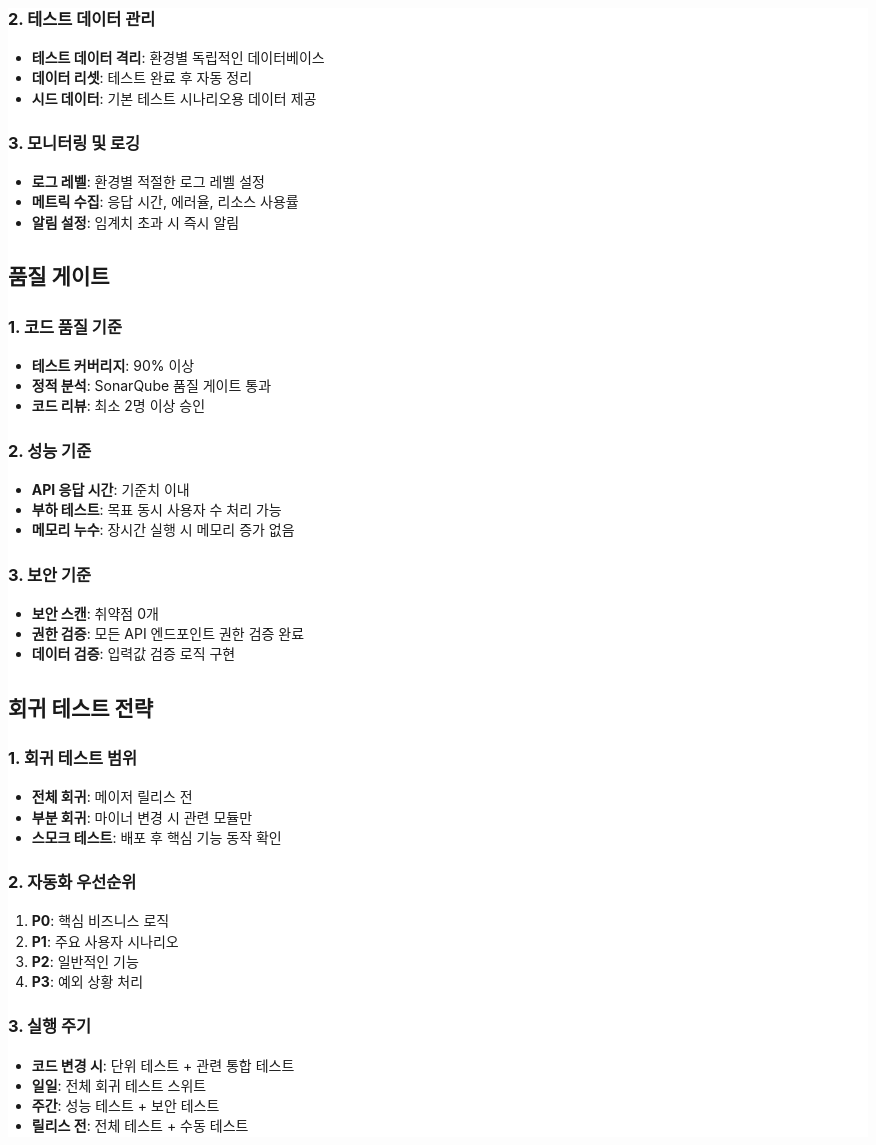 ### 2. 테스트 데이터 관리
- **테스트 데이터 격리**: 환경별 독립적인 데이터베이스
- **데이터 리셋**: 테스트 완료 후 자동 정리
- **시드 데이터**: 기본 테스트 시나리오용 데이터 제공

### 3. 모니터링 및 로깅
- **로그 레벨**: 환경별 적절한 로그 레벨 설정
- **메트릭 수집**: 응답 시간, 에러율, 리소스 사용률
- **알림 설정**: 임계치 초과 시 즉시 알림

## 품질 게이트

### 1. 코드 품질 기준
- **테스트 커버리지**: 90% 이상
- **정적 분석**: SonarQube 품질 게이트 통과
- **코드 리뷰**: 최소 2명 이상 승인

### 2. 성능 기준
- **API 응답 시간**: 기준치 이내
- **부하 테스트**: 목표 동시 사용자 수 처리 가능
- **메모리 누수**: 장시간 실행 시 메모리 증가 없음

### 3. 보안 기준
- **보안 스캔**: 취약점 0개
- **권한 검증**: 모든 API 엔드포인트 권한 검증 완료
- **데이터 검증**: 입력값 검증 로직 구현

## 회귀 테스트 전략

### 1. 회귀 테스트 범위
- **전체 회귀**: 메이저 릴리스 전
- **부분 회귀**: 마이너 변경 시 관련 모듈만
- **스모크 테스트**: 배포 후 핵심 기능 동작 확인

### 2. 자동화 우선순위
1. **P0**: 핵심 비즈니스 로직
2. **P1**: 주요 사용자 시나리오
3. **P2**: 일반적인 기능
4. **P3**: 예외 상황 처리

### 3. 실행 주기
- **코드 변경 시**: 단위 테스트 + 관련 통합 테스트
- **일일**: 전체 회귀 테스트 스위트
- **주간**: 성능 테스트 + 보안 테스트
- **릴리스 전**: 전체 테스트 + 수동 테스트
